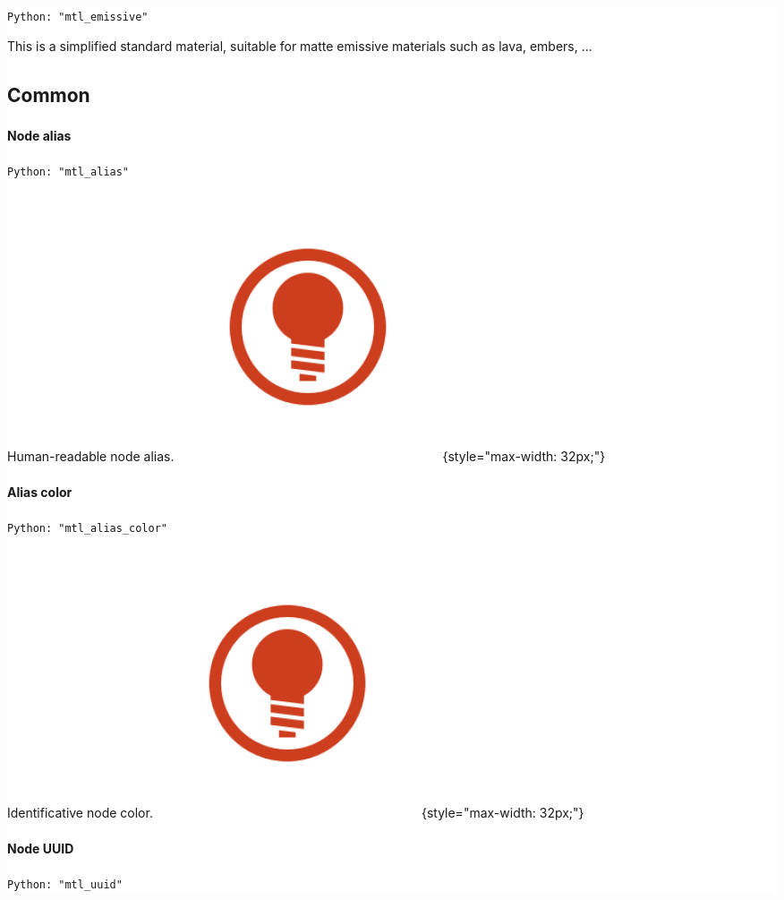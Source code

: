 `Python: "mtl_emissive"`

This is a simplified standard material, suitable for matte emissive materials such as lava, embers, ...
## Common

#### Node alias
`Python: "mtl_alias"`

Human-readable node alias.![Icon](mtl_emissive_swatch.png "Icon"){style="max-width: 32px;"}


#### Alias color
`Python: "mtl_alias_color"`

Identificative node color.![Icon](mtl_emissive_swatch.png "Icon"){style="max-width: 32px;"}


#### Node UUID
`Python: "mtl_uuid"`
